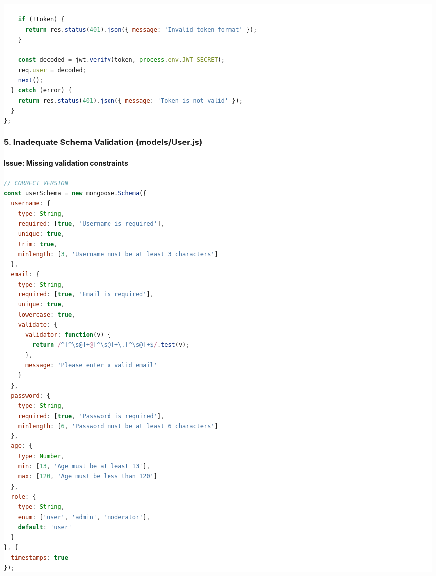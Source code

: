 ```javascript
    
    if (!token) {
      return res.status(401).json({ message: 'Invalid token format' });
    }
    
    const decoded = jwt.verify(token, process.env.JWT_SECRET);
    req.user = decoded;
    next();
  } catch (error) {
    return res.status(401).json({ message: 'Token is not valid' });
  }
};
```

### 5. **Inadequate Schema Validation** (models/User.js)

#### Issue: Missing validation constraints
```javascript
// CORRECT VERSION
const userSchema = new mongoose.Schema({
  username: {
    type: String,
    required: [true, 'Username is required'],
    unique: true,
    trim: true,
    minlength: [3, 'Username must be at least 3 characters']
  },
  email: {
    type: String,
    required: [true, 'Email is required'],
    unique: true,
    lowercase: true,
    validate: {
      validator: function(v) {
        return /^[^\s@]+@[^\s@]+\.[^\s@]+$/.test(v);
      },
      message: 'Please enter a valid email'
    }
  },
  password: {
    type: String,
    required: [true, 'Password is required'],
    minlength: [6, 'Password must be at least 6 characters']
  },
  age: {
    type: Number,
    min: [13, 'Age must be at least 13'],
    max: [120, 'Age must be less than 120']
  },
  role: {
    type: String,
    enum: ['user', 'admin', 'moderator'],
    default: 'user'
  }
}, {
  timestamps: true
});
```
